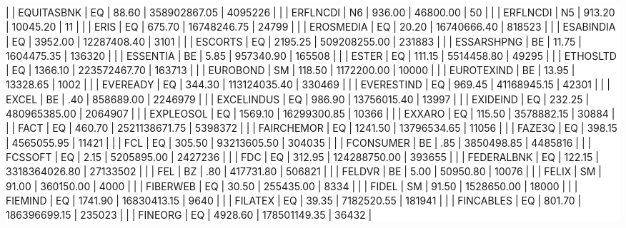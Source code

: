 |  | EQUITASBNK | EQ | 88.60 | 358902867.05 | 4095226 |
|  | ERFLNCDI | N6 | 936.00 | 46800.00 | 50 |
|  | ERFLNCDI | N5 | 913.20 | 10045.20 | 11 |
|  | ERIS | EQ | 675.70 | 16748246.75 | 24799 |
|  | EROSMEDIA | EQ | 20.20 | 16740666.40 | 818523 |
|  | ESABINDIA | EQ | 3952.00 | 12287408.40 | 3101 |
|  | ESCORTS | EQ | 2195.25 | 509208255.00 | 231883 |
|  | ESSARSHPNG | BE | 11.75 | 1604475.35 | 136320 |
|  | ESSENTIA | BE | 5.85 | 957340.90 | 165508 |
|  | ESTER | EQ | 111.15 | 5514458.80 | 49295 |
|  | ETHOSLTD | EQ | 1366.10 | 223572467.70 | 163713 |
|  | EUROBOND | SM | 118.50 | 1172200.00 | 10000 |
|  | EUROTEXIND | BE | 13.95 | 13328.65 | 1002 |
|  | EVEREADY | EQ | 344.30 | 113124035.40 | 330469 |
|  | EVERESTIND | EQ | 969.45 | 41168945.15 | 42301 |
|  | EXCEL | BE | .40 | 858689.00 | 2246979 |
|  | EXCELINDUS | EQ | 986.90 | 13756015.40 | 13997 |
|  | EXIDEIND | EQ | 232.25 | 480965385.00 | 2064907 |
|  | EXPLEOSOL | EQ | 1569.10 | 16299300.85 | 10366 |
|  | EXXARO | EQ | 115.50 | 3578882.15 | 30884 |
|  | FACT | EQ | 460.70 | 2521138671.75 | 5398372 |
|  | FAIRCHEMOR | EQ | 1241.50 | 13796534.65 | 11056 |
|  | FAZE3Q | EQ | 398.15 | 4565055.95 | 11421 |
|  | FCL | EQ | 305.50 | 93213605.50 | 304035 |
|  | FCONSUMER | BE | .85 | 3850498.85 | 4485816 |
|  | FCSSOFT | EQ | 2.15 | 5205895.00 | 2427236 |
|  | FDC | EQ | 312.95 | 124288750.00 | 393655 |
|  | FEDERALBNK | EQ | 122.15 | 3318364026.80 | 27133502 |
|  | FEL | BZ | .80 | 417731.80 | 506821 |
|  | FELDVR | BE | 5.00 | 50950.80 | 10076 |
|  | FELIX | SM | 91.00 | 360150.00 | 4000 |
|  | FIBERWEB | EQ | 30.50 | 255435.00 | 8334 |
|  | FIDEL | SM | 91.50 | 1528650.00 | 18000 |
|  | FIEMIND | EQ | 1741.90 | 16830413.15 | 9640 |
|  | FILATEX | EQ | 39.35 | 7182520.55 | 181941 |
|  | FINCABLES | EQ | 801.70 | 186396699.15 | 235023 |
|  | FINEORG | EQ | 4928.60 | 178501149.35 | 36432 |